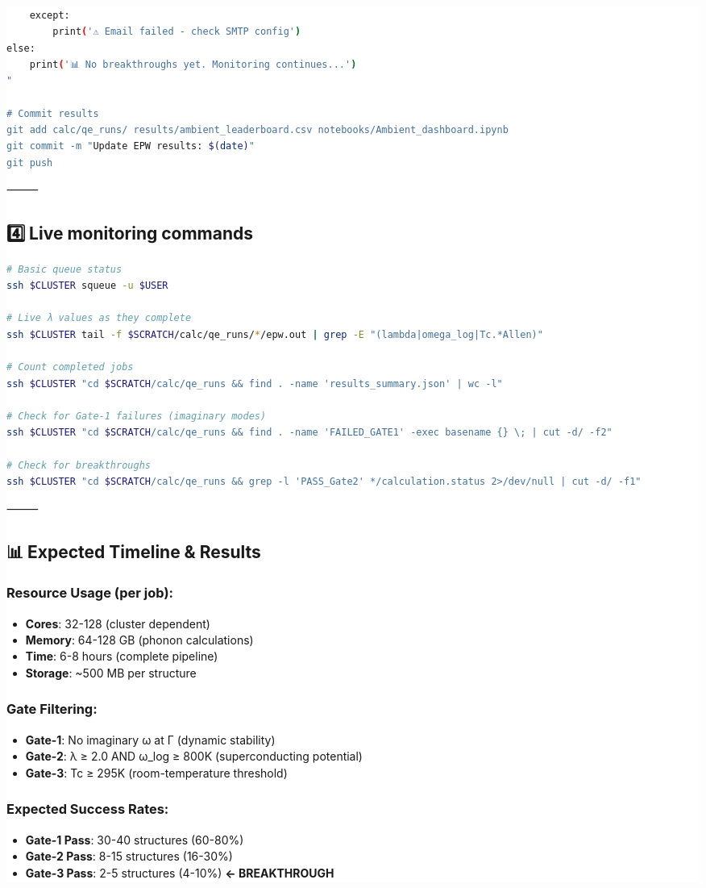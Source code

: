 ```bash
    except:
        print('⚠️ Email failed - check SMTP config')
else:
    print('📊 No breakthroughs yet. Monitoring continues...')
"

# Commit results
git add calc/qe_runs/ results/ambient_leaderboard.csv notebooks/Ambient_dashboard.ipynb
git commit -m "Update EPW results: $(date)"
git push
```

⸻

## 4️⃣ Live monitoring commands

```bash
# Basic queue status
ssh $CLUSTER squeue -u $USER

# Live λ values as they complete
ssh $CLUSTER tail -f $SCRATCH/calc/qe_runs/*/epw.out | grep -E "(lambda|omega_log|Tc.*Allen)"

# Count completed jobs
ssh $CLUSTER "cd $SCRATCH/calc/qe_runs && find . -name 'results_summary.json' | wc -l"

# Check for Gate-1 failures (imaginary modes)
ssh $CLUSTER "cd $SCRATCH/calc/qe_runs && find . -name 'FAILED_GATE1' -exec basename {} \; | cut -d/ -f2"

# Check for breakthroughs
ssh $CLUSTER "cd $SCRATCH/calc/qe_runs && grep -l 'PASS_Gate2' */calculation.status 2>/dev/null | cut -d/ -f1"
```

⸻

## 📊 Expected Timeline & Results

### **Resource Usage (per job):**
- **Cores**: 32-128 (cluster dependent)
- **Memory**: 64-128 GB (phonon calculations)
- **Time**: 6-8 hours (complete pipeline)
- **Storage**: ~500 MB per structure

### **Gate Filtering:**
- **Gate-1**: No imaginary ω at Γ (dynamic stability)
- **Gate-2**: λ ≥ 2.0 AND ω_log ≥ 800K (superconducting potential)
- **Gate-3**: Tc ≥ 295K (room-temperature threshold)

### **Expected Success Rates:**
- **Gate-1 Pass**: 30-40 structures (60-80%)
- **Gate-2 Pass**: 8-15 structures (16-30%) 
- **Gate-3 Pass**: 2-5 structures (4-10%) **← BREAKTHROUGH**
